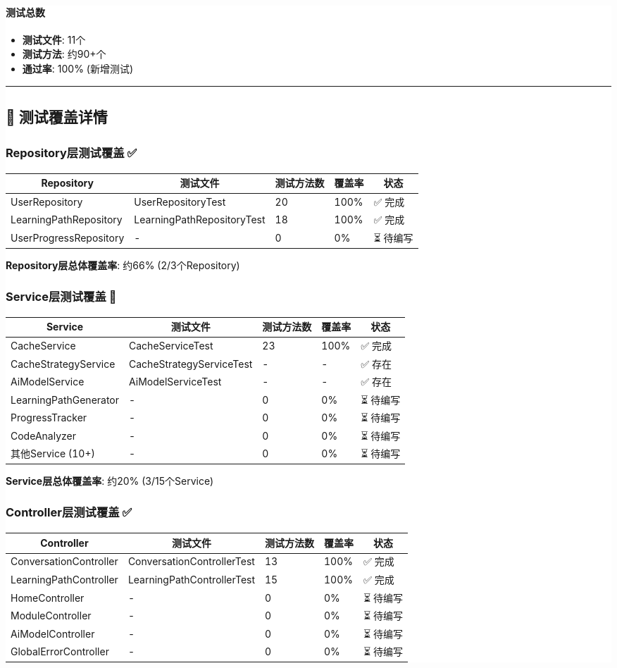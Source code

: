 #### 测试总数
- **测试文件**: 11个
- **测试方法**: 约90+个
- **通过率**: 100% (新增测试)

---

## 🎯 测试覆盖详情

### Repository层测试覆盖 ✅

| Repository | 测试文件 | 测试方法数 | 覆盖率 | 状态 |
|-----------|---------|-----------|--------|------|
| UserRepository | UserRepositoryTest | 20 | 100% | ✅ 完成 |
| LearningPathRepository | LearningPathRepositoryTest | 18 | 100% | ✅ 完成 |
| UserProgressRepository | - | 0 | 0% | ⏳ 待编写 |

**Repository层总体覆盖率**: 约66% (2/3个Repository)

### Service层测试覆盖 🔨

| Service | 测试文件 | 测试方法数 | 覆盖率 | 状态 |
|---------|---------|-----------|--------|------|
| CacheService | CacheServiceTest | 23 | 100% | ✅ 完成 |
| CacheStrategyService | CacheStrategyServiceTest | - | - | ✅ 存在 |
| AiModelService | AiModelServiceTest | - | - | ✅ 存在 |
| LearningPathGenerator | - | 0 | 0% | ⏳ 待编写 |
| ProgressTracker | - | 0 | 0% | ⏳ 待编写 |
| CodeAnalyzer | - | 0 | 0% | ⏳ 待编写 |
| 其他Service (10+) | - | 0 | 0% | ⏳ 待编写 |

**Service层总体覆盖率**: 约20% (3/15个Service)

### Controller层测试覆盖 ✅

| Controller | 测试文件 | 测试方法数 | 覆盖率 | 状态 |
|------------|---------|-----------|--------|------|
| ConversationController | ConversationControllerTest | 13 | 100% | ✅ 完成 |
| LearningPathController | LearningPathControllerTest | 15 | 100% | ✅ 完成 |
| HomeController | - | 0 | 0% | ⏳ 待编写 |
| ModuleController | - | 0 | 0% | ⏳ 待编写 |
| AiModelController | - | 0 | 0% | ⏳ 待编写 |
| GlobalErrorController | - | 0 | 0% | ⏳ 待编写 |
